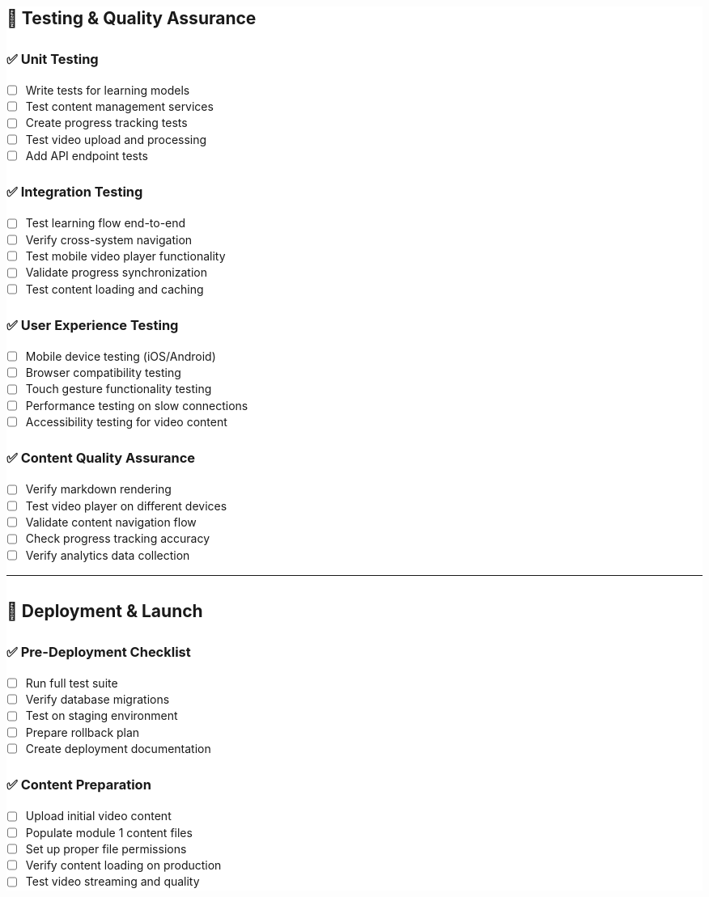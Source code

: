 ## 🧪 Testing & Quality Assurance

### ✅ Unit Testing
- [ ] Write tests for learning models
- [ ] Test content management services
- [ ] Create progress tracking tests
- [ ] Test video upload and processing
- [ ] Add API endpoint tests

### ✅ Integration Testing
- [ ] Test learning flow end-to-end
- [ ] Verify cross-system navigation
- [ ] Test mobile video player functionality
- [ ] Validate progress synchronization
- [ ] Test content loading and caching

### ✅ User Experience Testing
- [ ] Mobile device testing (iOS/Android)
- [ ] Browser compatibility testing
- [ ] Touch gesture functionality testing
- [ ] Performance testing on slow connections
- [ ] Accessibility testing for video content

### ✅ Content Quality Assurance
- [ ] Verify markdown rendering
- [ ] Test video player on different devices
- [ ] Validate content navigation flow
- [ ] Check progress tracking accuracy
- [ ] Verify analytics data collection

---

## 🚀 Deployment & Launch

### ✅ Pre-Deployment Checklist
- [ ] Run full test suite
- [ ] Verify database migrations
- [ ] Test on staging environment
- [ ] Prepare rollback plan
- [ ] Create deployment documentation

### ✅ Content Preparation
- [ ] Upload initial video content
- [ ] Populate module 1 content files
- [ ] Set up proper file permissions
- [ ] Verify content loading on production
- [ ] Test video streaming and quality
